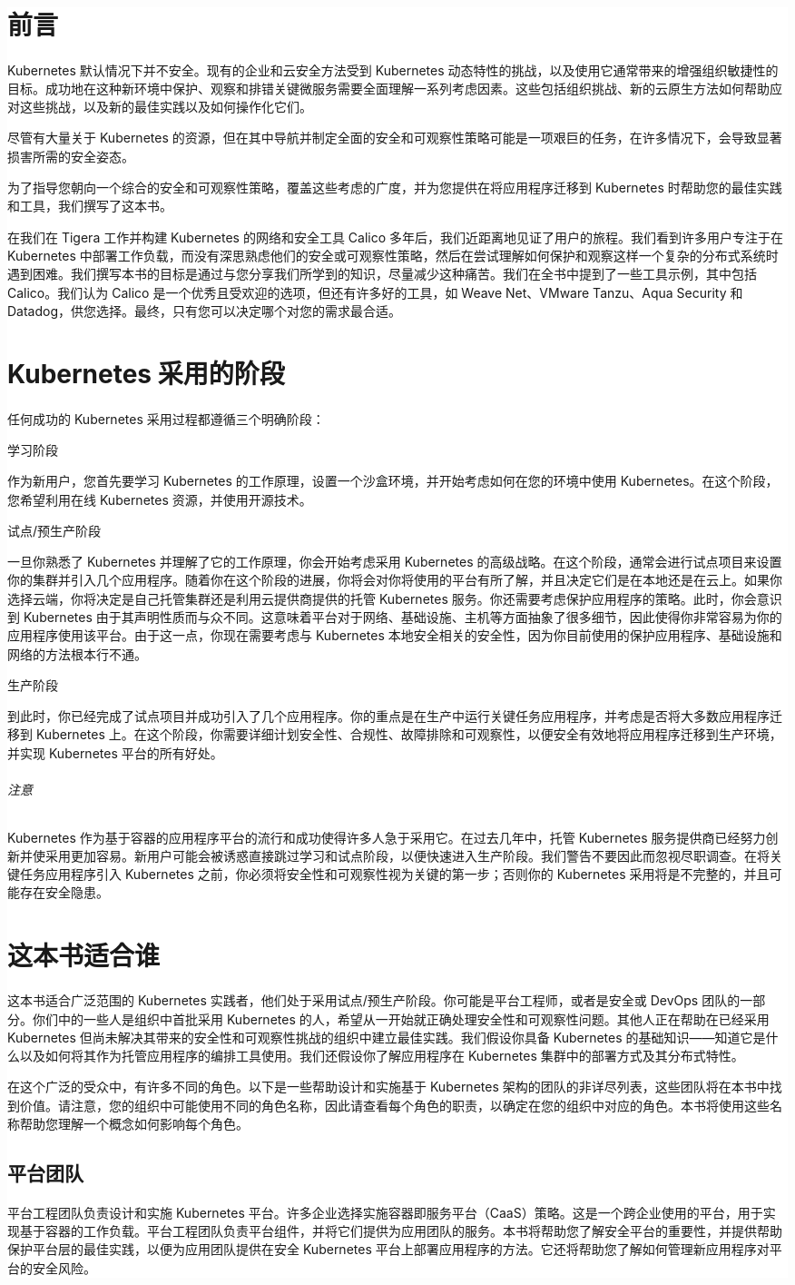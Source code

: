 # 前言

Kubernetes 默认情况下并不安全。现有的企业和云安全方法受到 Kubernetes 动态特性的挑战，以及使用它通常带来的增强组织敏捷性的目标。成功地在这种新环境中保护、观察和排错关键微服务需要全面理解一系列考虑因素。这些包括组织挑战、新的云原生方法如何帮助应对这些挑战，以及新的最佳实践以及如何操作化它们。

尽管有大量关于 Kubernetes 的资源，但在其中导航并制定全面的安全和可观察性策略可能是一项艰巨的任务，在许多情况下，会导致显著损害所需的安全姿态。

为了指导您朝向一个综合的安全和可观察性策略，覆盖这些考虑的广度，并为您提供在将应用程序迁移到 Kubernetes 时帮助您的最佳实践和工具，我们撰写了这本书。

在我们在 Tigera 工作并构建 Kubernetes 的网络和安全工具 Calico 多年后，我们近距离地见证了用户的旅程。我们看到许多用户专注于在 Kubernetes 中部署工作负载，而没有深思熟虑他们的安全或可观察性策略，然后在尝试理解如何保护和观察这样一个复杂的分布式系统时遇到困难。我们撰写本书的目标是通过与您分享我们所学到的知识，尽量减少这种痛苦。我们在全书中提到了一些工具示例，其中包括 Calico。我们认为 Calico 是一个优秀且受欢迎的选项，但还有许多好的工具，如 Weave Net、VMware Tanzu、Aqua Security 和 Datadog，供您选择。最终，只有您可以决定哪个对您的需求最合适。

# Kubernetes 采用的阶段

任何成功的 Kubernetes 采用过程都遵循三个明确阶段：

学习阶段

作为新用户，您首先要学习 Kubernetes 的工作原理，设置一个沙盒环境，并开始考虑如何在您的环境中使用 Kubernetes。在这个阶段，您希望利用在线 Kubernetes 资源，并使用开源技术。

试点/预生产阶段

一旦你熟悉了 Kubernetes 并理解了它的工作原理，你会开始考虑采用 Kubernetes 的高级战略。在这个阶段，通常会进行试点项目来设置你的集群并引入几个应用程序。随着你在这个阶段的进展，你将会对你将使用的平台有所了解，并且决定它们是在本地还是在云上。如果你选择云端，你将决定是自己托管集群还是利用云提供商提供的托管 Kubernetes 服务。你还需要考虑保护应用程序的策略。此时，你会意识到 Kubernetes 由于其声明性质而与众不同。这意味着平台对于网络、基础设施、主机等方面抽象了很多细节，因此使得你非常容易为你的应用程序使用该平台。由于这一点，你现在需要考虑与 Kubernetes 本地安全相关的安全性，因为你目前使用的保护应用程序、基础设施和网络的方法根本行不通。

生产阶段

到此时，你已经完成了试点项目并成功引入了几个应用程序。你的重点是在生产中运行关键任务应用程序，并考虑是否将大多数应用程序迁移到 Kubernetes 上。在这个阶段，你需要详细计划安全性、合规性、故障排除和可观察性，以便安全有效地将应用程序迁移到生产环境，并实现 Kubernetes 平台的所有好处。

###### 注意

Kubernetes 作为基于容器的应用程序平台的流行和成功使得许多人急于采用它。在过去几年中，托管 Kubernetes 服务提供商已经努力创新并使采用更加容易。新用户可能会被诱惑直接跳过学习和试点阶段，以便快速进入生产阶段。我们警告不要因此而忽视尽职调查。在将关键任务应用程序引入 Kubernetes 之前，你必须将安全性和可观察性视为关键的第一步；否则你的 Kubernetes 采用将是不完整的，并且可能存在安全隐患。

# 这本书适合谁

这本书适合广泛范围的 Kubernetes 实践者，他们处于采用试点/预生产阶段。你可能是平台工程师，或者是安全或 DevOps 团队的一部分。你们中的一些人是组织中首批采用 Kubernetes 的人，希望从一开始就正确处理安全性和可观察性问题。其他人正在帮助在已经采用 Kubernetes 但尚未解决其带来的安全性和可观察性挑战的组织中建立最佳实践。我们假设你具备 Kubernetes 的基础知识——知道它是什么以及如何将其作为托管应用程序的编排工具使用。我们还假设你了解应用程序在 Kubernetes 集群中的部署方式及其分布式特性。

在这个广泛的受众中，有许多不同的角色。以下是一些帮助设计和实施基于 Kubernetes 架构的团队的非详尽列表，这些团队将在本书中找到价值。请注意，您的组织中可能使用不同的角色名称，因此请查看每个角色的职责，以确定在您的组织中对应的角色。本书将使用这些名称帮助您理解一个概念如何影响每个角色。

## 平台团队

平台工程团队负责设计和实施 Kubernetes 平台。许多企业选择实施容器即服务平台（CaaS）策略。这是一个跨企业使用的平台，用于实现基于容器的工作负载。平台工程团队负责平台组件，并将它们提供为应用团队的服务。本书将帮助您了解安全平台的重要性，并提供帮助保护平台层的最佳实践，以便为应用团队提供在安全 Kubernetes 平台上部署应用程序的方法。它还将帮助您了解如何管理新应用程序对平台的安全风险。

